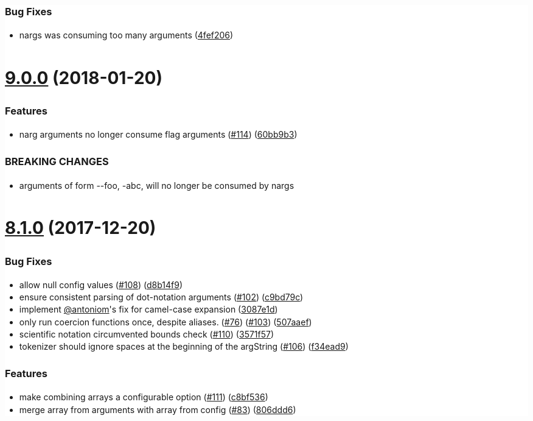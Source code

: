 
### Bug Fixes

* nargs was consuming too many arguments ([4fef206](https://github.com/yargs/yargs-parser/commit/4fef206))



<a name="9.0.0"></a>
# [9.0.0](https://github.com/yargs/yargs-parser/compare/v8.1.0...v9.0.0) (2018-01-20)


### Features

* narg arguments no longer consume flag arguments ([#114](https://github.com/yargs/yargs-parser/issues/114)) ([60bb9b3](https://github.com/yargs/yargs-parser/commit/60bb9b3))


### BREAKING CHANGES

* arguments of form --foo, -abc, will no longer be consumed by nargs



<a name="8.1.0"></a>
# [8.1.0](https://github.com/yargs/yargs-parser/compare/v8.0.0...v8.1.0) (2017-12-20)


### Bug Fixes

* allow null config values ([#108](https://github.com/yargs/yargs-parser/issues/108)) ([d8b14f9](https://github.com/yargs/yargs-parser/commit/d8b14f9))
* ensure consistent parsing of dot-notation arguments ([#102](https://github.com/yargs/yargs-parser/issues/102)) ([c9bd79c](https://github.com/yargs/yargs-parser/commit/c9bd79c))
* implement [@antoniom](https://github.com/antoniom)'s fix for camel-case expansion ([3087e1d](https://github.com/yargs/yargs-parser/commit/3087e1d))
* only run coercion functions once, despite aliases. ([#76](https://github.com/yargs/yargs-parser/issues/76)) ([#103](https://github.com/yargs/yargs-parser/issues/103)) ([507aaef](https://github.com/yargs/yargs-parser/commit/507aaef))
* scientific notation circumvented bounds check ([#110](https://github.com/yargs/yargs-parser/issues/110)) ([3571f57](https://github.com/yargs/yargs-parser/commit/3571f57))
* tokenizer should ignore spaces at the beginning of the argString ([#106](https://github.com/yargs/yargs-parser/issues/106)) ([f34ead9](https://github.com/yargs/yargs-parser/commit/f34ead9))


### Features

* make combining arrays a configurable option ([#111](https://github.com/yargs/yargs-parser/issues/111)) ([c8bf536](https://github.com/yargs/yargs-parser/commit/c8bf536))
* merge array from arguments with array from config ([#83](https://github.com/yargs/yargs-parser/issues/83)) ([806ddd6](https://github.com/yargs/yargs-parser/commit/806ddd6))
